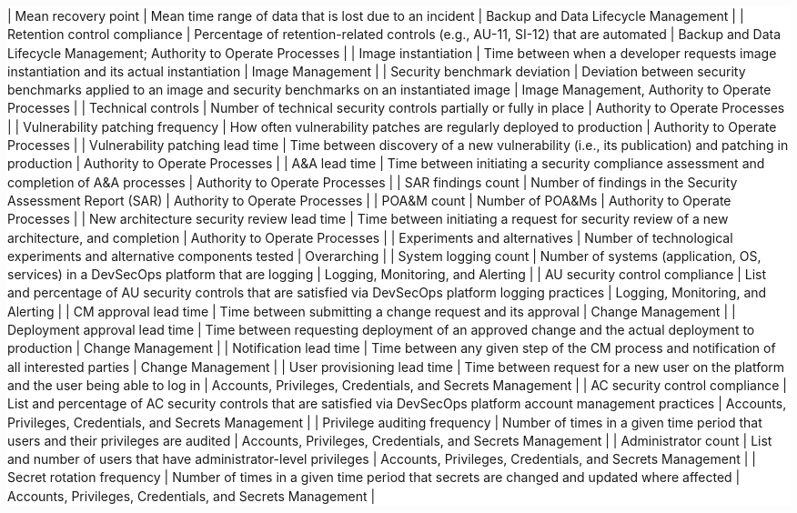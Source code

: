 | Mean recovery point                                       | Mean time range of data that is lost due to an incident                                                                       | Backup and Data Lifecycle Management                                         |
| Retention control compliance                              | Percentage of retention-related controls (e.g., AU-11, SI-12) that are automated                                              | Backup and Data Lifecycle Management; Authority to Operate Processes         |
| Image instantiation                                       | Time between when a developer requests image instantiation and its actual instantiation                                       | Image Management                                                             |
| Security benchmark deviation                              | Deviation between security benchmarks applied to an image and security benchmarks on an instantiated image                    | Image Management, Authority to Operate Processes                             |
| Technical controls                                        | Number of technical security controls partially or fully in place                                                             | Authority to Operate Processes                                               |
| Vulnerability patching frequency                          | How often vulnerability patches are regularly deployed to production                                                          | Authority to Operate Processes                                               |
| Vulnerability patching lead time                          | Time between discovery of a new vulnerability (i.e., its publication) and patching in production                              | Authority to Operate Processes                                               |
| A&A lead time                                             | Time between initiating a security compliance assessment and completion of A&A processes                                      | Authority to Operate Processes                                               |
| SAR findings count                                        | Number of findings in the Security Assessment Report (SAR)                                                                    | Authority to Operate Processes                                               |
| POA&M count                                               | Number of POA&Ms                                                                                                              | Authority to Operate Processes                                               |
| New architecture security review lead time                | Time between initiating a request for security review of a new architecture, and completion                                   | Authority to Operate Processes                                               |
| Experiments and alternatives                              | Number of technological experiments and alternative components tested                                                         | Overarching                                                                  |
| System logging count                                      | Number of systems (application, OS, services)  in a DevSecOps platform that are logging                                       | Logging, Monitoring, and Alerting                                            |
| AU security control compliance                            | List and percentage of AU security controls that are satisfied via DevSecOps platform logging practices                       | Logging, Monitoring, and Alerting                                            |
| CM approval lead time                                     | Time between submitting a change request and its approval                                                                     | Change Management                                                            |
| Deployment approval lead time                             | Time between requesting deployment of an approved change and the actual deployment to production                              | Change Management                                                            |
| Notification lead time                                    | Time between any given step of the CM process and notification of all interested parties                                      | Change Management                                                            |
| User provisioning lead time                               | Time between request for a new user on the platform and the user being able to log in                                         | Accounts, Privileges, Credentials, and Secrets Management                    |
| AC security control compliance                            | List and percentage of AC security controls that are satisfied via DevSecOps platform account management practices            | Accounts, Privileges, Credentials, and Secrets Management                    |
| Privilege auditing frequency                              | Number of times in a given time period that users and their privileges are audited                                            | Accounts, Privileges, Credentials, and Secrets Management                    |
| Administrator count                                       | List and number of users that have administrator-level privileges                                                             | Accounts, Privileges, Credentials, and Secrets Management                    |
| Secret rotation frequency                                 | Number of times in a given time period that secrets are changed and updated where affected                                    | Accounts, Privileges, Credentials, and Secrets Management                    |
